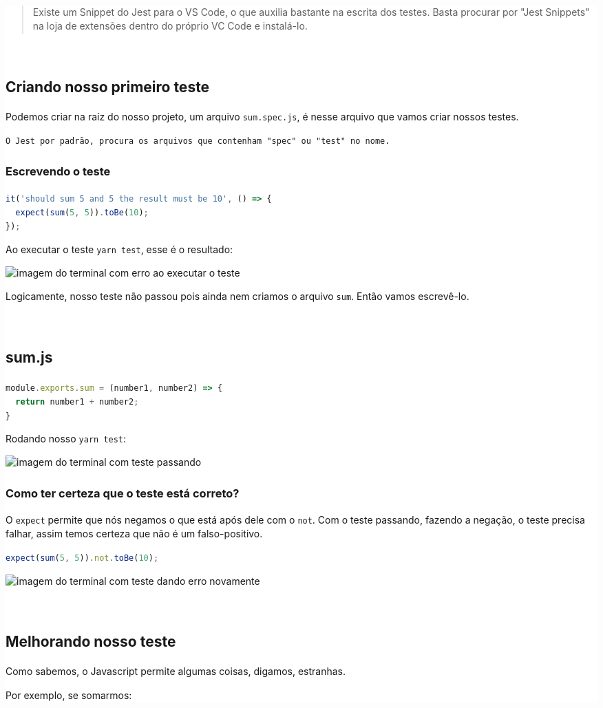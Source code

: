 > Existe um Snippet do Jest para o VS Code, o que auxilia bastante na escrita dos testes. Basta procurar por "Jest Snippets" na loja  de extensões dentro do próprio VC Code e instalá-lo.

<br />

<h2 id="criando-primeiro-teste">Criando nosso primeiro teste</h2>

Podemos criar na raíz do nosso projeto, um arquivo `sum.spec.js`, é nesse arquivo que vamos criar nossos testes.

`O Jest por padrão, procura os arquivos que contenham "spec" ou "test" no nome.`

### Escrevendo o teste

```javascript
it('should sum 5 and 5 the result must be 10', () => {
  expect(sum(5, 5)).toBe(10);
});
```

Ao executar o teste `yarn test`, esse é o resultado:

![imagem do terminal com erro ao executar o teste](assets/images/1.png "imagem do terminal com erro ao executar o teste")

Logicamente, nosso teste não passou pois ainda nem criamos o arquivo `sum`. Então vamos escrevê-lo.

<br />

## sum.js

```javascript
module.exports.sum = (number1, number2) => {
  return number1 + number2;
}
```

Rodando nosso `yarn test`:

![imagem do terminal com teste passando](assets/images/2.png "imagem do terminal com teste passando")

### Como ter certeza que o teste está correto?

O `expect` permite que nós negamos o que está após dele com o `not`. Com o teste passando, fazendo a negação, o teste precisa falhar, assim temos certeza que não é um falso-positivo.

```javascript
expect(sum(5, 5)).not.toBe(10);
```

![imagem do terminal com teste dando erro novamente](assets/images/3.png "imagem do terminal com teste dando erro novamente")

<br />

<h2 id="melhorando-teste">Melhorando nosso teste</h2>

Como sabemos, o Javascript permite algumas coisas, digamos, estranhas. 

Por exemplo, se somarmos:
